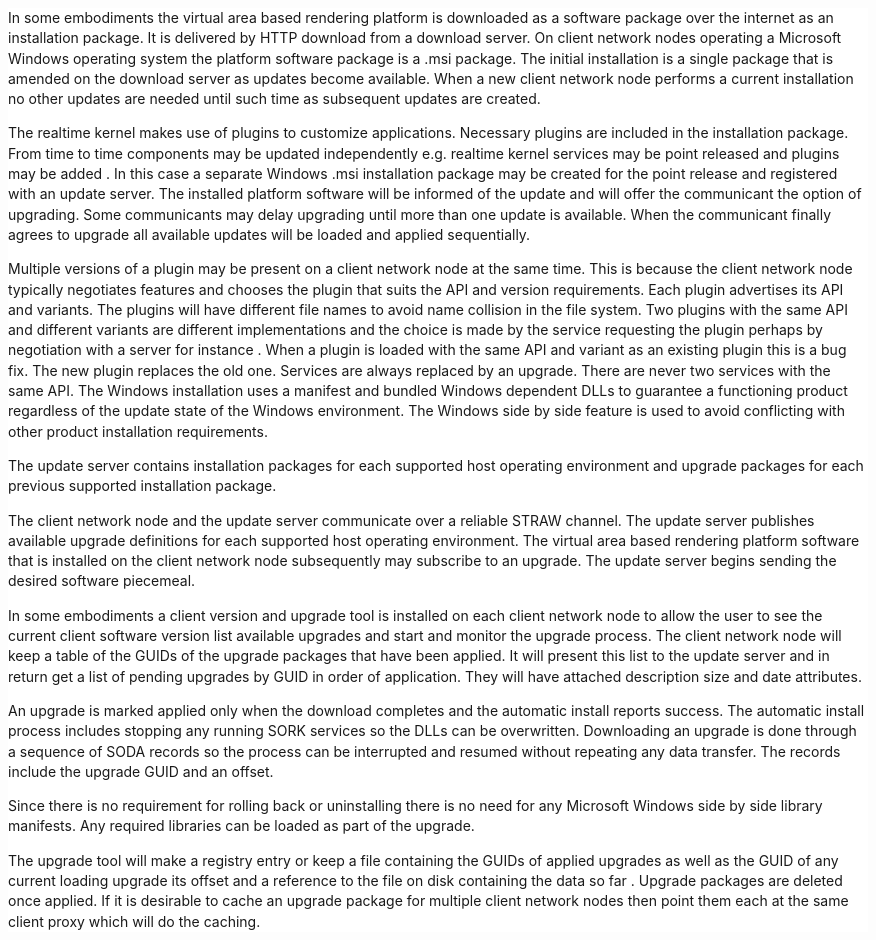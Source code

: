 In some embodiments the virtual area based rendering platform is downloaded as a software package over the internet as an installation package. It is delivered by HTTP download from a download server. On client network nodes operating a Microsoft Windows operating system the platform software package is a .msi package. The initial installation is a single package that is amended on the download server as updates become available. When a new client network node performs a current installation no other updates are needed until such time as subsequent updates are created.

The realtime kernel makes use of plugins to customize applications. Necessary plugins are included in the installation package. From time to time components may be updated independently e.g. realtime kernel services may be point released and plugins may be added . In this case a separate Windows .msi installation package may be created for the point release and registered with an update server. The installed platform software will be informed of the update and will offer the communicant the option of upgrading. Some communicants may delay upgrading until more than one update is available. When the communicant finally agrees to upgrade all available updates will be loaded and applied sequentially.

Multiple versions of a plugin may be present on a client network node at the same time. This is because the client network node typically negotiates features and chooses the plugin that suits the API and version requirements. Each plugin advertises its API and variants. The plugins will have different file names to avoid name collision in the file system. Two plugins with the same API and different variants are different implementations and the choice is made by the service requesting the plugin perhaps by negotiation with a server for instance . When a plugin is loaded with the same API and variant as an existing plugin this is a bug fix. The new plugin replaces the old one. Services are always replaced by an upgrade. There are never two services with the same API. The Windows installation uses a manifest and bundled Windows dependent DLLs to guarantee a functioning product regardless of the update state of the Windows environment. The Windows side by side feature is used to avoid conflicting with other product installation requirements.

The update server contains installation packages for each supported host operating environment and upgrade packages for each previous supported installation package.

The client network node and the update server communicate over a reliable STRAW channel. The update server publishes available upgrade definitions for each supported host operating environment. The virtual area based rendering platform software that is installed on the client network node subsequently may subscribe to an upgrade. The update server begins sending the desired software piecemeal.

In some embodiments a client version and upgrade tool is installed on each client network node to allow the user to see the current client software version list available upgrades and start and monitor the upgrade process. The client network node will keep a table of the GUIDs of the upgrade packages that have been applied. It will present this list to the update server and in return get a list of pending upgrades by GUID in order of application. They will have attached description size and date attributes.

An upgrade is marked applied only when the download completes and the automatic install reports success. The automatic install process includes stopping any running SORK services so the DLLs can be overwritten. Downloading an upgrade is done through a sequence of SODA records so the process can be interrupted and resumed without repeating any data transfer. The records include the upgrade GUID and an offset.

Since there is no requirement for rolling back or uninstalling there is no need for any Microsoft Windows side by side library manifests. Any required libraries can be loaded as part of the upgrade.

The upgrade tool will make a registry entry or keep a file containing the GUIDs of applied upgrades as well as the GUID of any current loading upgrade its offset and a reference to the file on disk containing the data so far . Upgrade packages are deleted once applied. If it is desirable to cache an upgrade package for multiple client network nodes then point them each at the same client proxy which will do the caching.
